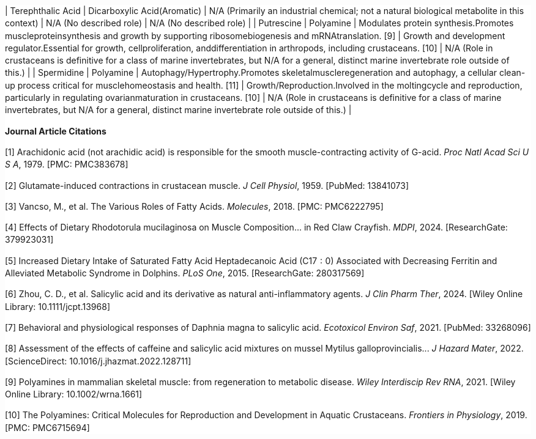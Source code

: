 | Terephthalic Acid | Dicarboxylic Acid(Aromatic) | N/A (Primarily an industrial chemical; not a natural biological metabolite in this context) | N/A (No described role) | N/A (No described role) |
| Putrescine | Polyamine | Modulates protein synthesis.Promotes $\text{muscle}$$\text{protein}$$\text{synthesis}$ and $\text{growth}$ by supporting $\text{ribosome}$$\text{biogenesis}$ and $\text{mRNA}$$\text{translation}$. [9] | Growth and development regulator.Essential for $\text{growth}$, $\text{cell}$$\text{proliferation}$, $\text{and}$$\text{differentiation}$ in arthropods, including $\text{crustaceans}$. [10] | N/A (Role in crustaceans is definitive for a class of marine invertebrates, but $\text{N/A}$ for a general, distinct marine invertebrate role outside of this.) |
| Spermidine | Polyamine | Autophagy/Hypertrophy.Promotes $\text{skeletal}$$\text{muscle}$$\text{regeneration}$ and $\text{autophagy}$, a cellular clean-up process critical for $\text{muscle}$$\text{homeostasis}$ and $\text{health}$. [11] | Growth/Reproduction.Involved in the $\text{molting}$$\text{cycle}$ and $\text{reproduction}$, particularly in regulating $\text{ovarian}$$\text{maturation}$ in crustaceans. [10] | N/A (Role in crustaceans is definitive for a class of marine invertebrates, but $\text{N/A}$ for a general, distinct marine invertebrate role outside of this.) |

**Journal Article Citations**

[1] $\text{Arachidonic acid}$ (not $\text{arachidic acid}$) is
responsible for the smooth muscle-contracting activity of G-acid. *Proc
Natl Acad Sci U S A*, 1979. [PMC: $\text{PMC383678}$]

[2] $\text{Glutamate-induced}$ contractions in $\text{crustacean}$
$\text{muscle}$. *J Cell Physiol*, 1959. [PubMed: $\text{13841073}$]

[3] $\text{Vancso, M., et al.}$ $\text{The}$ $\text{Various}$
$\text{Roles}$ $\text{of}$ $\text{Fatty}$ $\text{Acids}$. *Molecules*,
2018. [PMC: $\text{PMC6222795}$]

[4] $\text{Effects}$ $\text{of}$ $\text{Dietary}$ $\text{Rhodotorula}$
$\text{mucilaginosa}$ $\text{on}$ $\text{Muscle}$
$\text{Composition}...$ $\text{in}$ $\text{Red}$ $\text{Claw}$
$\text{Crayfish}$. *MDPI*, 2024. [ResearchGate: $\text{379923031}$]

[5] $\text{Increased}$ $\text{Dietary}$ $\text{Intake}$ $\text{of}$
$\text{Saturated}$ $\text{Fatty}$ $\text{Acid}$ $\text{Heptadecanoic}$
$\text{Acid}$ ($\text{C}17:0$) $\text{Associated}$ $\text{with}$
$\text{Decreasing}$ $\text{Ferritin}$ $\text{and}$ $\text{Alleviated}$
$\text{Metabolic}$ $\text{Syndrome}$ $\text{in}$ $\text{Dolphins}$.
*PLoS One*, 2015. [ResearchGate: $\text{280317569}$]

[6] $\text{Zhou, C. D., et al.}$ $\text{Salicylic}$ $\text{acid}$
$\text{and}$ $\text{its}$ $\text{derivative}$ $\text{as}$
$\text{natural}$ $\text{anti-inflammatory}$ $\text{agents}$. *J Clin
Pharm Ther*, 2024. [Wiley Online Library: $\text{10.1111/jcpt.13968}$]

[7] $\text{Behavioral}$ $\text{and}$ $\text{physiological}$
$\text{responses}$ $\text{of}$ $\text{Daphnia}$ $\text{magna}$
$\text{to}$ $\text{salicylic}$ $\text{acid}$. *Ecotoxicol Environ Saf*,
2021. [PubMed: $\text{33268096}$]

[8] $\text{Assessment}$ $\text{of}$ $\text{the}$ $\text{effects}$
$\text{of}$ $\text{caffeine}$ $\text{and}$ $\text{salicylic}$
$\text{acid}$ $\text{mixtures}$ $\text{on}$ $\text{mussel}$
$\text{Mytilus}$ $\text{galloprovincialis}$... *J Hazard Mater*, 2022.
[ScienceDirect: $\text{10.1016/j.jhazmat.2022.128711}$]

[9] $\text{Polyamines}$ $\text{in}$ $\text{mammalian}$ $\text{skeletal}$
$\text{muscle}$: $\text{from}$ $\text{regeneration}$ $\text{to}$
$\text{metabolic}$ $\text{disease}$. *Wiley Interdiscip Rev RNA*, 2021.
[Wiley Online Library: $\text{10.1002/wrna.1661}$]

[10] $\text{The}$ $\text{Polyamines}$: $\text{Critical}$
$\text{Molecules}$ $\text{for}$ $\text{Reproduction}$ $\text{and}$
$\text{Development}$ $\text{in}$ $\text{Aquatic}$ $\text{Crustaceans}$.
*Frontiers in Physiology*, 2019. [PMC: $\text{PMC6715694}$]
